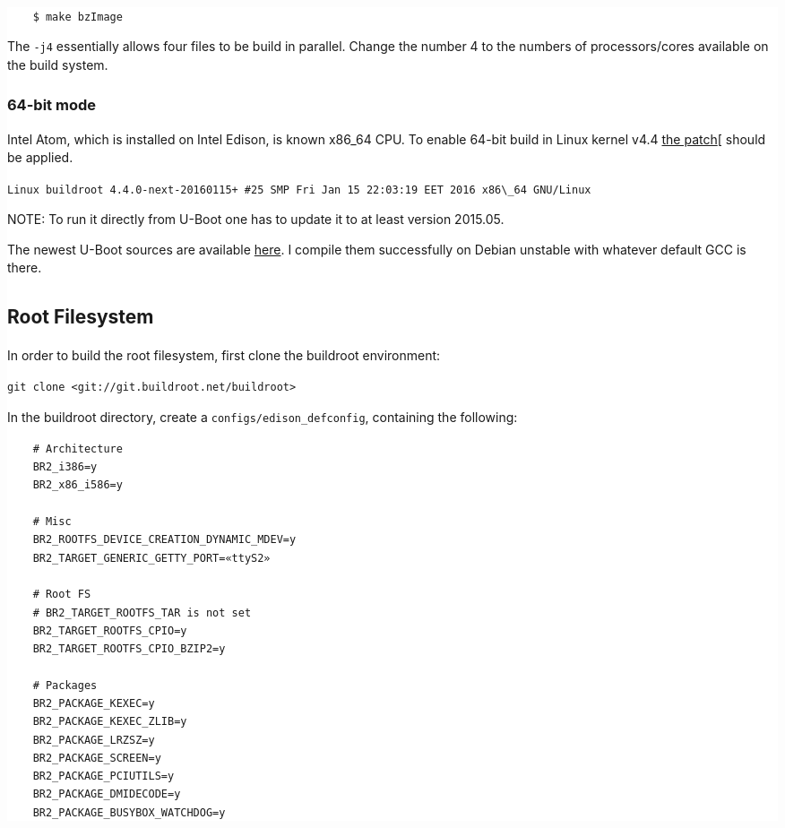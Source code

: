 ```
    $ make bzImage
```

The `-j4` essentially allows four files to be
build in parallel. Change the number 4 to the numbers of
processors/cores available on the build system.

### 64-bit mode

Intel Atom, which is installed on Intel Edison, is known x86_64 CPU.
To enable 64-bit build in Linux kernel v4.4 [the patch](http://www.spinics.net/lists/kernel/msg2163592.html)[
should be applied.

```
Linux buildroot 4.4.0-next-20160115+ #25 SMP Fri Jan 15 22:03:19 EET 2016 x86\_64 GNU/Linux
```

NOTE: To run it directly from U-Boot one has to update it to at least
version 2015.05.

The newest U-Boot sources are available 
[here](https://github.com/andy-shev/u-boot/tree/edison).
I compile them successfully on Debian unstable with whatever default GCC
is there.


## Root Filesystem

In order to build the root filesystem, first clone the buildroot
environment:

```
git clone <git://git.buildroot.net/buildroot>
```

In the buildroot directory, create a `configs/edison_defconfig`, containing the
following:

```
    # Architecture
    BR2_i386=y
    BR2_x86_i586=y

    # Misc
    BR2_ROOTFS_DEVICE_CREATION_DYNAMIC_MDEV=y
    BR2_TARGET_GENERIC_GETTY_PORT=«ttyS2»

    # Root FS
    # BR2_TARGET_ROOTFS_TAR is not set
    BR2_TARGET_ROOTFS_CPIO=y
    BR2_TARGET_ROOTFS_CPIO_BZIP2=y

    # Packages
    BR2_PACKAGE_KEXEC=y
    BR2_PACKAGE_KEXEC_ZLIB=y
    BR2_PACKAGE_LRZSZ=y
    BR2_PACKAGE_SCREEN=y
    BR2_PACKAGE_PCIUTILS=y
    BR2_PACKAGE_DMIDECODE=y
    BR2_PACKAGE_BUSYBOX_WATCHDOG=y
```
